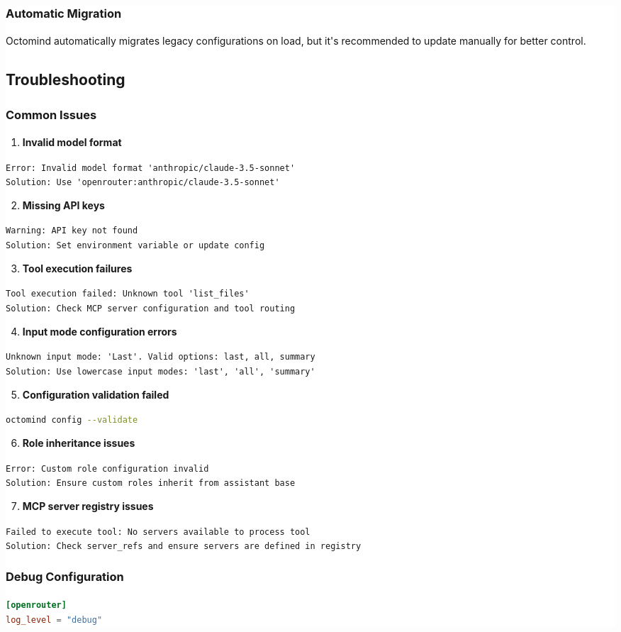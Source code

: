 ### Automatic Migration

Octomind automatically migrates legacy configurations on load, but it's recommended to update manually for better control.

## Troubleshooting

### Common Issues

1. **Invalid model format**
  ```
  Error: Invalid model format 'anthropic/claude-3.5-sonnet'
  Solution: Use 'openrouter:anthropic/claude-3.5-sonnet'
  ```

2. **Missing API keys**
  ```
  Warning: API key not found
  Solution: Set environment variable or update config
  ```

3. **Tool execution failures**
  ```
  Tool execution failed: Unknown tool 'list_files'
  Solution: Check MCP server configuration and tool routing
  ```

4. **Input mode configuration errors**
  ```
  Unknown input mode: 'Last'. Valid options: last, all, summary
  Solution: Use lowercase input modes: 'last', 'all', 'summary'
  ```

5. **Configuration validation failed**
  ```bash
  octomind config --validate
  ```

6. **Role inheritance issues**
  ```
  Error: Custom role configuration invalid
  Solution: Ensure custom roles inherit from assistant base
  ```

7. **MCP server registry issues**
  ```
  Failed to execute tool: No servers available to process tool
  Solution: Check server_refs and ensure servers are defined in registry
  ```

### Debug Configuration

```toml
[openrouter]
log_level = "debug"
```
